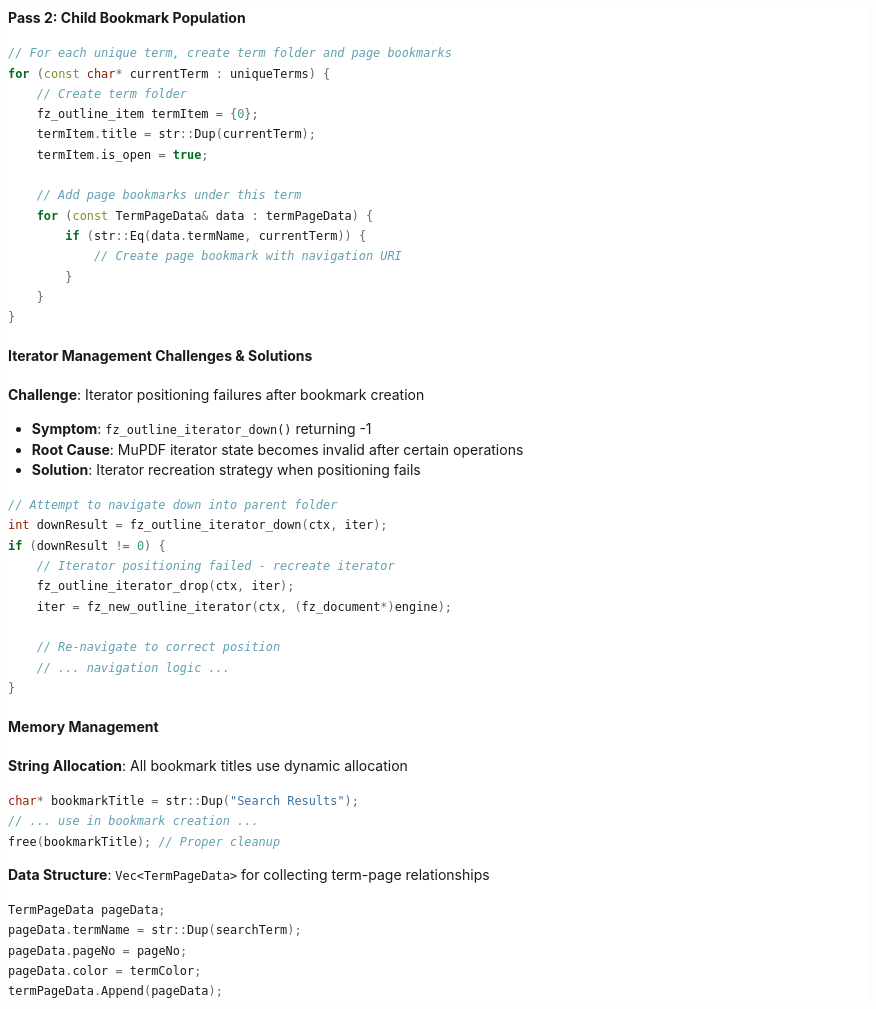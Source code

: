 **Pass 2: Child Bookmark Population**
```cpp
// For each unique term, create term folder and page bookmarks
for (const char* currentTerm : uniqueTerms) {
    // Create term folder
    fz_outline_item termItem = {0};
    termItem.title = str::Dup(currentTerm);
    termItem.is_open = true;
    
    // Add page bookmarks under this term
    for (const TermPageData& data : termPageData) {
        if (str::Eq(data.termName, currentTerm)) {
            // Create page bookmark with navigation URI
        }
    }
}
```

#### Iterator Management Challenges & Solutions

**Challenge**: Iterator positioning failures after bookmark creation
- **Symptom**: `fz_outline_iterator_down()` returning -1
- **Root Cause**: MuPDF iterator state becomes invalid after certain operations
- **Solution**: Iterator recreation strategy when positioning fails

```cpp
// Attempt to navigate down into parent folder
int downResult = fz_outline_iterator_down(ctx, iter);
if (downResult != 0) {
    // Iterator positioning failed - recreate iterator
    fz_outline_iterator_drop(ctx, iter);
    iter = fz_new_outline_iterator(ctx, (fz_document*)engine);
    
    // Re-navigate to correct position
    // ... navigation logic ...
}
```

#### Memory Management

**String Allocation**: All bookmark titles use dynamic allocation
```cpp
char* bookmarkTitle = str::Dup("Search Results");
// ... use in bookmark creation ...
free(bookmarkTitle); // Proper cleanup
```

**Data Structure**: `Vec<TermPageData>` for collecting term-page relationships
```cpp
TermPageData pageData;
pageData.termName = str::Dup(searchTerm);
pageData.pageNo = pageNo;
pageData.color = termColor;
termPageData.Append(pageData);
```
